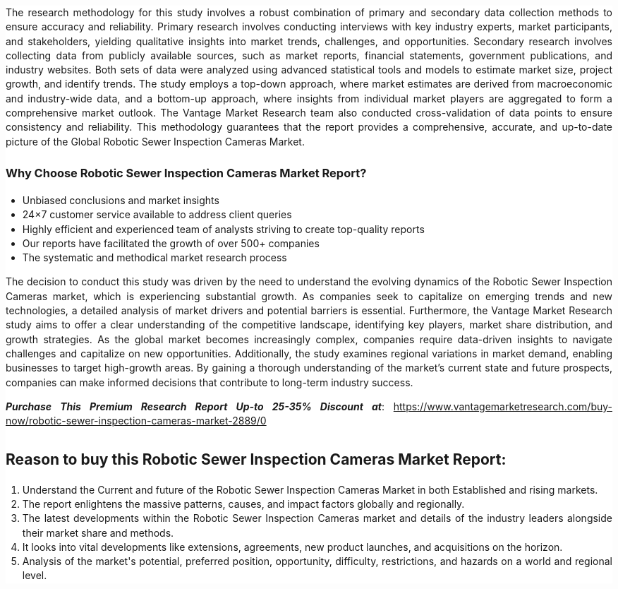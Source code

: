 <p style="text-align:justify">The research methodology for this study involves a robust combination of primary and secondary data collection methods to ensure accuracy and reliability. Primary research involves conducting interviews with key industry experts, market participants, and stakeholders, yielding qualitative insights into market trends, challenges, and opportunities. Secondary research involves collecting data from publicly available sources, such as market reports, financial statements, government publications, and industry websites. Both sets of data were analyzed using advanced statistical tools and models to estimate market size, project growth, and identify trends. The study employs a top-down approach, where market estimates are derived from macroeconomic and industry-wide data, and a bottom-up approach, where insights from individual market players are aggregated to form a comprehensive market outlook. The Vantage Market Research team also conducted cross-validation of data points to ensure consistency and reliability. This methodology guarantees that the report provides a comprehensive, accurate, and up-to-date picture of the Global Robotic Sewer Inspection Cameras Market.</p>

<h3 style="text-align:justify"><strong>Why Choose Robotic Sewer Inspection Cameras Market Report?</strong></h3>

<ul>
    <li style="text-align: justify;">Unbiased conclusions and market insights</li>
    <li style="text-align: justify;">24&times;7 customer service available to address client queries</li>
    <li style="text-align: justify;">Highly efficient and experienced team of analysts striving to create top-quality reports</li>
    <li style="text-align: justify;">Our reports have facilitated the growth of over 500+ companies</li>
    <li style="text-align: justify;">The systematic and methodical market research process</li>
</ul>

<p style="text-align:justify">The decision to conduct this study was driven by the need to understand the evolving dynamics of the Robotic Sewer Inspection Cameras market, which is experiencing substantial growth. As companies seek to capitalize on emerging trends and new technologies, a detailed analysis of market drivers and potential barriers is essential. Furthermore, the Vantage Market Research study aims to offer a clear understanding of the competitive landscape, identifying key players, market share distribution, and growth strategies. As the global market becomes increasingly complex, companies require data-driven insights to navigate challenges and capitalize on new opportunities. Additionally, the study examines regional variations in market demand, enabling businesses to target high-growth areas. By gaining a thorough understanding of the market&rsquo;s current state and future prospects, companies can make informed decisions that contribute to long-term industry success.</p>

<p style="text-align:justify"><em><strong>Purchase This Premium Research Report Up-to 25-35% Discount at</strong></em>: <a href="https://www.vantagemarketresearch.com/buy-now/robotic-sewer-inspection-cameras-market-2889/0">https://www.vantagemarketresearch.com/buy-now/robotic-sewer-inspection-cameras-market-2889/0</a></p>

<h2 style="text-align:justify"><strong>Reason to buy this Robotic Sewer Inspection Cameras Market Report:</strong></h2>

<ol>
    <li style="text-align: justify;">Understand the Current and future of the Robotic Sewer Inspection Cameras Market in both Established and rising markets.</li>
    <li style="text-align: justify;">The report enlightens the massive patterns, causes, and impact factors globally and regionally.</li>
    <li style="text-align: justify;">The latest developments within the Robotic Sewer Inspection Cameras market and details of the industry leaders alongside their market share and methods.</li>
    <li style="text-align: justify;">It looks into vital developments like extensions, agreements, new product launches, and acquisitions on the horizon.</li>
    <li style="text-align: justify;">Analysis of the market&#39;s potential, preferred position, opportunity, difficulty, restrictions, and hazards on a world and regional level.</li>
</ol>
